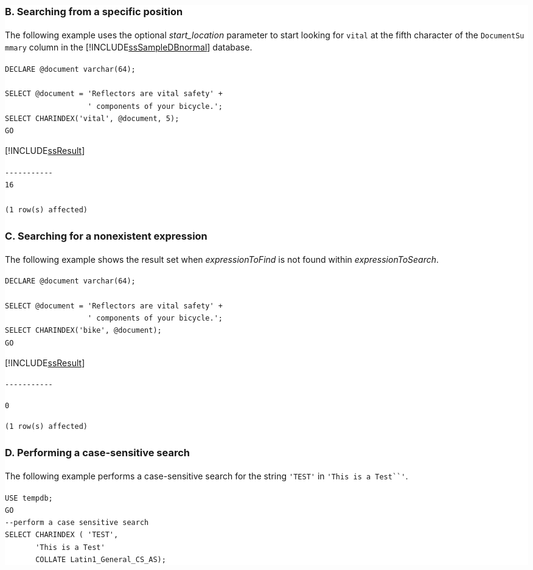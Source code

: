 ### B. Searching from a specific position  
 The following example uses the optional *start_location* parameter to start looking for `vital` at the fifth character of the `DocumentSummary` column in the [!INCLUDE[ssSampleDBnormal](../../includes/sssampledbnormal-md.md)] database.  
  
```  
DECLARE @document varchar(64);  
  
SELECT @document = 'Reflectors are vital safety' +  
                   ' components of your bicycle.';  
SELECT CHARINDEX('vital', @document, 5);  
GO  
```  
  
 [!INCLUDE[ssResult](../../includes/ssresult-md.md)]  
  
```  
-----------   
16            
  
(1 row(s) affected)  
```  
  
### C. Searching for a nonexistent expression  
 The following example shows the result set when *expressionToFind* is not found within *expressionToSearch*.  
  
```  
DECLARE @document varchar(64);  
  
SELECT @document = 'Reflectors are vital safety' +  
                   ' components of your bicycle.';  
SELECT CHARINDEX('bike', @document);  
GO  
```  
  
 [!INCLUDE[ssResult](../../includes/ssresult-md.md)]  
  
 `-----------`  
  
 `0`  
  
 `(1 row(s) affected)`  
  
### D. Performing a case-sensitive search  
 The following example performs a case-sensitive search for the string `'TEST'` in `'This is a Test``'`.  
  
```  
USE tempdb;  
GO  
--perform a case sensitive search  
SELECT CHARINDEX ( 'TEST',  
       'This is a Test'  
       COLLATE Latin1_General_CS_AS);  
```  
  